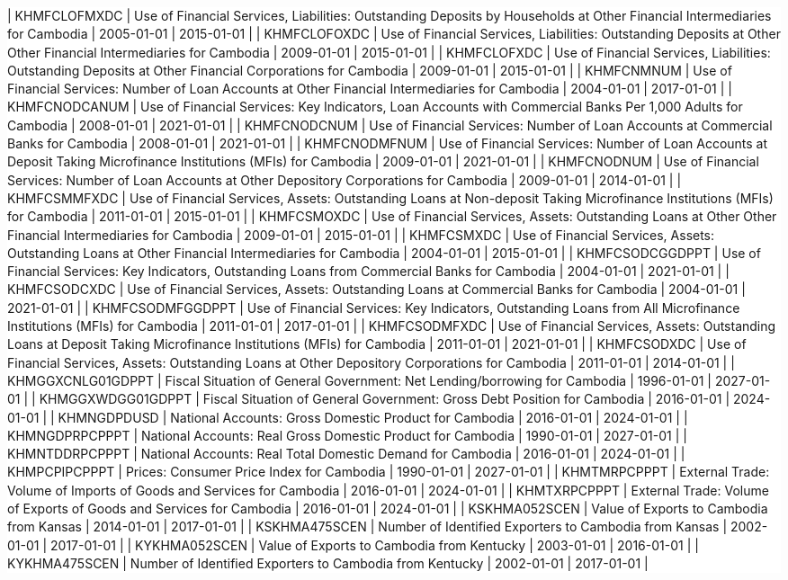 | KHMFCLOFMXDC        | Use of Financial Services, Liabilities: Outstanding Deposits by Households at Other Financial Intermediaries for Cambodia                       | 2005-01-01          | 2015-01-01        |
| KHMFCLOFOXDC        | Use of Financial Services, Liabilities: Outstanding Deposits at Other Other Financial Intermediaries for Cambodia                               | 2009-01-01          | 2015-01-01        |
| KHMFCLOFXDC         | Use of Financial Services, Liabilities: Outstanding Deposits at Other Financial Corporations for Cambodia                                       | 2009-01-01          | 2015-01-01        |
| KHMFCNMNUM          | Use of Financial Services: Number of Loan Accounts at Other Financial Intermediaries for Cambodia                                               | 2004-01-01          | 2017-01-01        |
| KHMFCNODCANUM       | Use of Financial Services: Key Indicators, Loan Accounts with Commercial Banks Per 1,000 Adults for Cambodia                                    | 2008-01-01          | 2021-01-01        |
| KHMFCNODCNUM        | Use of Financial Services: Number of Loan Accounts at Commercial Banks for Cambodia                                                             | 2008-01-01          | 2021-01-01        |
| KHMFCNODMFNUM       | Use of Financial Services: Number of Loan Accounts at Deposit Taking Microfinance Institutions (MFIs) for Cambodia                              | 2009-01-01          | 2021-01-01        |
| KHMFCNODNUM         | Use of Financial Services: Number of Loan Accounts at Other Depository Corporations for Cambodia                                                | 2009-01-01          | 2014-01-01        |
| KHMFCSMMFXDC        | Use of Financial Services, Assets: Outstanding Loans at Non-deposit Taking Microfinance Institutions (MFIs) for Cambodia                        | 2011-01-01          | 2015-01-01        |
| KHMFCSMOXDC         | Use of Financial Services, Assets: Outstanding Loans at Other Other Financial Intermediaries for Cambodia                                       | 2009-01-01          | 2015-01-01        |
| KHMFCSMXDC          | Use of Financial Services, Assets: Outstanding Loans at Other Financial Intermediaries for Cambodia                                             | 2004-01-01          | 2015-01-01        |
| KHMFCSODCGGDPPT     | Use of Financial Services: Key Indicators, Outstanding Loans from Commercial Banks for Cambodia                                                 | 2004-01-01          | 2021-01-01        |
| KHMFCSODCXDC        | Use of Financial Services, Assets: Outstanding Loans at Commercial Banks for Cambodia                                                           | 2004-01-01          | 2021-01-01        |
| KHMFCSODMFGGDPPT    | Use of Financial Services: Key Indicators, Outstanding Loans from All Microfinance Institutions (MFIs) for Cambodia                             | 2011-01-01          | 2017-01-01        |
| KHMFCSODMFXDC       | Use of Financial Services, Assets: Outstanding Loans at Deposit Taking Microfinance Institutions (MFIs) for Cambodia                            | 2011-01-01          | 2021-01-01        |
| KHMFCSODXDC         | Use of Financial Services, Assets: Outstanding Loans at Other Depository Corporations for Cambodia                                              | 2011-01-01          | 2014-01-01        |
| KHMGGXCNLG01GDPPT   | Fiscal Situation of General Government: Net Lending/borrowing for Cambodia                                                                      | 1996-01-01          | 2027-01-01        |
| KHMGGXWDGG01GDPPT   | Fiscal Situation of General Government: Gross Debt Position for Cambodia                                                                        | 2016-01-01          | 2024-01-01        |
| KHMNGDPDUSD         | National Accounts: Gross Domestic Product for Cambodia                                                                                          | 2016-01-01          | 2024-01-01        |
| KHMNGDPRPCPPPT      | National Accounts: Real Gross Domestic Product for Cambodia                                                                                     | 1990-01-01          | 2027-01-01        |
| KHMNTDDRPCPPPT      | National Accounts: Real Total Domestic Demand for Cambodia                                                                                      | 2016-01-01          | 2024-01-01        |
| KHMPCPIPCPPPT       | Prices: Consumer Price Index for Cambodia                                                                                                       | 1990-01-01          | 2027-01-01        |
| KHMTMRPCPPPT        | External Trade: Volume of Imports of Goods and Services for Cambodia                                                                            | 2016-01-01          | 2024-01-01        |
| KHMTXRPCPPPT        | External Trade: Volume of Exports of Goods and Services for Cambodia                                                                            | 2016-01-01          | 2024-01-01        |
| KSKHMA052SCEN       | Value of Exports to Cambodia from Kansas                                                                                                        | 2014-01-01          | 2017-01-01        |
| KSKHMA475SCEN       | Number of Identified Exporters to Cambodia from Kansas                                                                                          | 2002-01-01          | 2017-01-01        |
| KYKHMA052SCEN       | Value of Exports to Cambodia from Kentucky                                                                                                      | 2003-01-01          | 2016-01-01        |
| KYKHMA475SCEN       | Number of Identified Exporters to Cambodia from Kentucky                                                                                        | 2002-01-01          | 2017-01-01        |